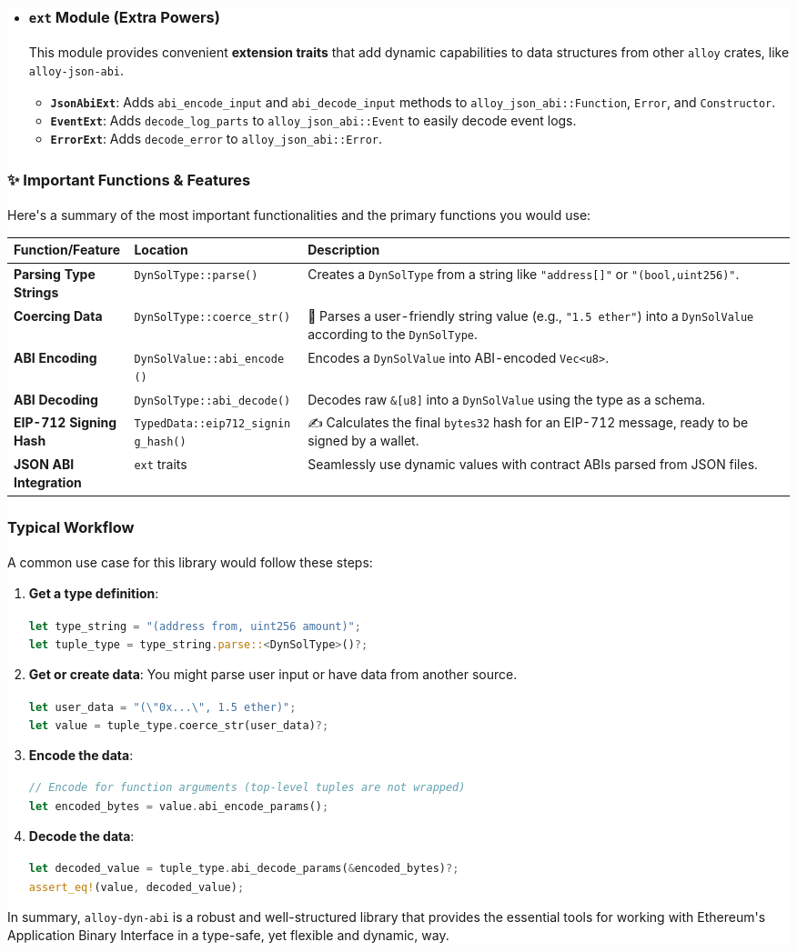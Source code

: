   * ### `ext` Module (Extra Powers)

    This module provides convenient **extension traits** that add dynamic capabilities to data structures from other `alloy` crates, like `alloy-json-abi`.

      - **`JsonAbiExt`**: Adds `abi_encode_input` and `abi_decode_input` methods to `alloy_json_abi::Function`, `Error`, and `Constructor`.
      - **`EventExt`**: Adds `decode_log_parts` to `alloy_json_abi::Event` to easily decode event logs.
      - **`ErrorExt`**: Adds `decode_error` to `alloy_json_abi::Error`.

### ✨ Important Functions & Features

Here's a summary of the most important functionalities and the primary functions you would use:

| Function/Feature | Location | Description |
| :--- | :--- | :--- |
| **Parsing Type Strings** | `DynSolType::parse()` | Creates a `DynSolType` from a string like `"address[]"` or `"(bool,uint256)"`. |
| **Coercing Data** | `DynSolType::coerce_str()` | 🧠 Parses a user-friendly string value (e.g., `"1.5 ether"`) into a `DynSolValue` according to the `DynSolType`. |
| **ABI Encoding** | `DynSolValue::abi_encode()` | Encodes a `DynSolValue` into ABI-encoded `Vec<u8>`. |
| **ABI Decoding** | `DynSolType::abi_decode()` | Decodes raw `&[u8]` into a `DynSolValue` using the type as a schema. |
| **EIP-712 Signing Hash** | `TypedData::eip712_signing_hash()` | ✍️ Calculates the final `bytes32` hash for an EIP-712 message, ready to be signed by a wallet. |
| **JSON ABI Integration** | `ext` traits | Seamlessly use dynamic values with contract ABIs parsed from JSON files. |

### Typical Workflow

A common use case for this library would follow these steps:

1.  **Get a type definition**:

    ```rust
    let type_string = "(address from, uint256 amount)";
    let tuple_type = type_string.parse::<DynSolType>()?;
    ```

2.  **Get or create data**: You might parse user input or have data from another source.

    ```rust
    let user_data = "(\"0x...\", 1.5 ether)";
    let value = tuple_type.coerce_str(user_data)?;
    ```

3.  **Encode the data**:

    ```rust
    // Encode for function arguments (top-level tuples are not wrapped)
    let encoded_bytes = value.abi_encode_params();
    ```

4.  **Decode the data**:

    ```rust
    let decoded_value = tuple_type.abi_decode_params(&encoded_bytes)?;
    assert_eq!(value, decoded_value);
    ```

In summary, `alloy-dyn-abi` is a robust and well-structured library that provides the essential tools for working with Ethereum's Application Binary Interface in a type-safe, yet flexible and dynamic, way.
